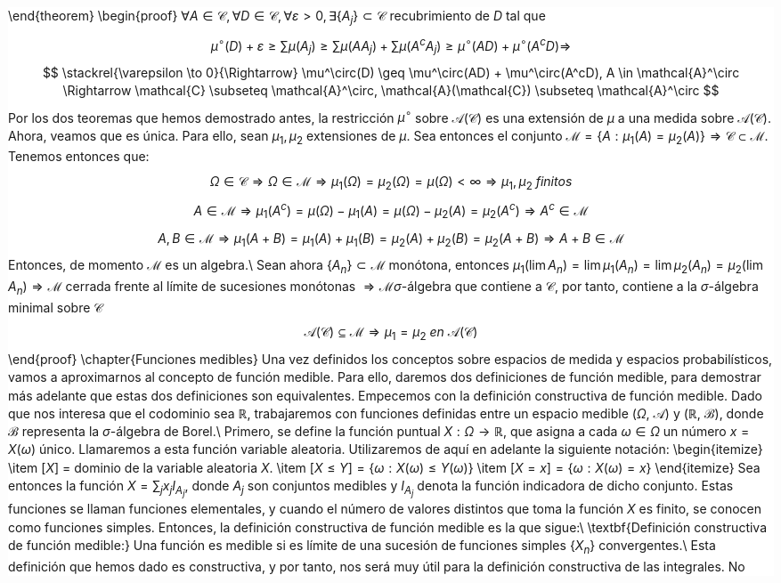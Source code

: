 \end{theorem}
\begin{proof}
$\forall A \in \mathcal{C}, \forall D \in \mathcal{C}, \forall
\varepsilon>0, \exists \{A_j\} \subset \mathcal{C}$ recubrimiento de
$D$ tal que
$$\mu^\circ(D) + \varepsilon \geq \sum \mu(A_j) \geq \sum \mu (AA_j) +
\sum \mu (A^cA_j) \geq \mu^\circ(AD) + \mu^\circ(A^cD) \Rightarrow$$
$$ \stackrel{\varepsilon \to 0}{\Rightarrow} \mu^\circ(D) \geq
\mu^\circ(AD) + \mu^\circ(A^cD), A \in \mathcal{A}^\circ \Rightarrow
\mathcal{C} \subseteq \mathcal{A}^\circ, \mathcal{A}(\mathcal{C})
\subseteq \mathcal{A}^\circ $$
Por los dos teoremas que hemos demostrado antes, la restricción
$\mu^\circ$ sobre $\mathcal{A}(\mathcal{C})$ es una extensión de $\mu$
a una medida sobre $\mathcal{A}(\mathcal{C})$. Ahora, veamos que es
única. Para ello, sean $\mu_1, \mu_2$ extensiones de $\mu$. Sea
entonces el conjunto $\mathcal{M} = \{A: \mu_1(A) = \mu_2(A)\}
\Rightarrow \mathcal{C} \subset \mathcal{M}$. Tenemos entonces que:
$$ \Omega \in \mathcal{C} \Rightarrow \Omega \in \mathcal{M}
\Rightarrow \mu_1(\Omega) = \mu_2(\Omega) = \mu(\Omega) < \infty
\Rightarrow \mu_1, \mu_2 \: finitos $$
$$ A \in \mathcal{M} \Rightarrow \mu_1(A^c) = \mu(\Omega) - \mu_1(A) =
\mu(\Omega) - \mu_2(A) = \mu_2(A^c) \Rightarrow A^c \in \mathcal{M} $$
$$ A,B \in \mathcal{M} \Rightarrow \mu_1(A+B) = \mu_1(A) + \mu_1(B) =
\mu_2(A) + \mu_2(B) = \mu_2(A+B) \Rightarrow A+B \in \mathcal{M}$$
Entonces, de momento $\mathcal{M}$ es un algebra.\\
Sean ahora $\{A_n\} \subset \mathcal{M}$ monótona, entonces
$\mu_1(\lim A_n) = \lim \mu_1(A_n) = \lim \mu_2(A_n) = \mu_2(\lim A_n)
\Rightarrow \mathcal{M}$ cerrada frente al límite de sucesiones
monótonas $\Rightarrow \mathcal{M} \sigma$-álgebra que contiene a
$\mathcal{C}$, por tanto, contiene a la $\sigma$-álgebra minimal sobre
$\mathcal{C}$
$$ \mathcal{A}(\mathcal{C}) \subseteq \mathcal{M} \Rightarrow \mu_1 =
\mu_2 \: en \: \mathcal{A}(\mathcal{C})$$
\end{proof}
\chapter{Funciones medibles}
Una vez definidos los conceptos sobre espacios de medida y espacios
probabilísticos, vamos a aproximarnos al concepto de función medible.
Para ello, daremos dos definiciones de función medible, para demostrar
más adelante que estas dos definiciones son equivalentes. Empecemos
con la definición constructiva de función medible. Dado que nos
interesa que el codominio sea $\mathbb{R}$, trabajaremos con funciones
definidas entre un espacio medible ($\Omega$, $\mathcal{A}$) y
($\mathbb{R}$, $\mathcal{B}$), donde $\mathcal{B}$ representa la
$\sigma$-álgebra de Borel.\\
Primero, se define la función puntual $X: \Omega \to \mathbb{R}$, que
asigna a cada $\omega \in \Omega$ un número $x = X(\omega)$ único.
Llamaremos a esta función variable aleatoria. Utilizaremos de aquí en
adelante la siguiente notación:
\begin{itemize}
\item $[X]$ = dominio de la variable aleatoria $X$.
\item $[ X \leq Y] = \{\omega: X(\omega) \leq Y(\omega)\}$
\item $[ X = x] = \{\omega: X(\omega)= x\}$
\end{itemize}
Sea entonces la función $X = \displaystyle \sum_j x_jI_{A_j}$, donde
$A_j$ son conjuntos medibles y $I_{A_j}$ denota la función indicadora
de dicho conjunto. Estas funciones se llaman funciones elementales, y
cuando el número de valores distintos que toma la función $X$ es
finito, se conocen como funciones simples. Entonces, la definición
constructiva de función medible es la que sigue:\\
\textbf{Definición constructiva de función medible:} Una función es
medible si es límite de una sucesión de funciones simples $\{X_n\}$
convergentes.\\
Esta definición que hemos dado es constructiva, y por tanto, nos será
muy útil para la definición constructiva de las integrales. No